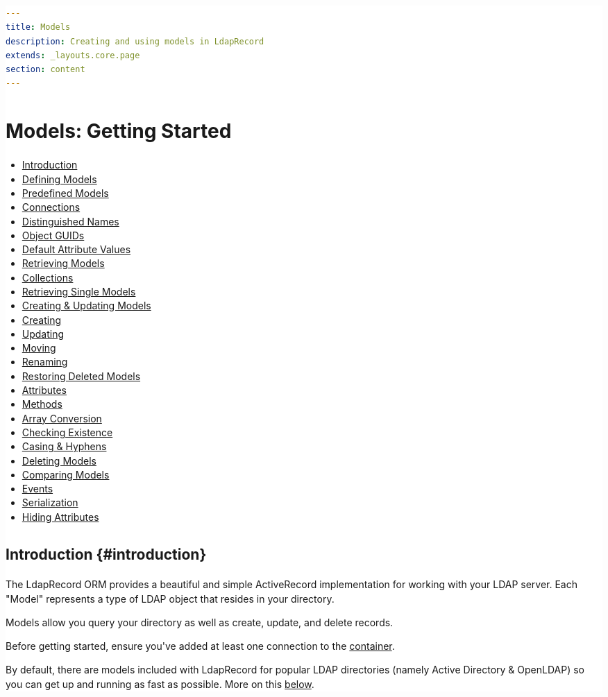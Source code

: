 ```yaml
---
title: Models
description: Creating and using models in LdapRecord
extends: _layouts.core.page
section: content
---
```


# Models: Getting Started

- [Introduction](#introduction)
 - [Defining Models](#defining-models)
 - [Predefined Models](#predefined-models)
 - [Connections](#connections)
 - [Distinguished Names](#distinguished-names)
 - [Object GUIDs](#object-guids)
 - [Default Attribute Values](#default-attribute-values)
- [Retrieving Models](#retrieving-models)
 - [Collections](#collections)
- [Retrieving Single Models](#retrieving-single-models)
- [Creating & Updating Models](#creating-amp-updating-models)
 - [Creating](#creating)
 - [Updating](#updating)
 - [Moving](#moving)
 - [Renaming](#renaming)
- [Restoring Deleted Models](#restoring)
- [Attributes](#attributes)
 - [Methods](#methods)
 - [Array Conversion](#array-conversion)
 - [Checking Existence](#determining-attribute-existence)
 - [Casing & Hyphens](#casing-amp-hyphens)
- [Deleting Models](#deleting-models)
- [Comparing Models](#comparing-models)
- [Events](#events)
- [Serialization](#serialization)
 - [Hiding Attributes](#hiding-attributes)

## Introduction {#introduction}

The LdapRecord ORM provides a beautiful and simple ActiveRecord implementation for working with your LDAP server.
Each "Model" represents a type of LDAP object that resides in your directory.

Models allow you query your directory as well as create, update, and delete records.

Before getting started, ensure you've added at least one connection to the [container](/docs/core/v1/connections#container).

By default, there are models included with LdapRecord for popular LDAP directories (namely Active Directory &
OpenLDAP) so you can get up and running as fast as possible. More on this [below](#predefined-models).
